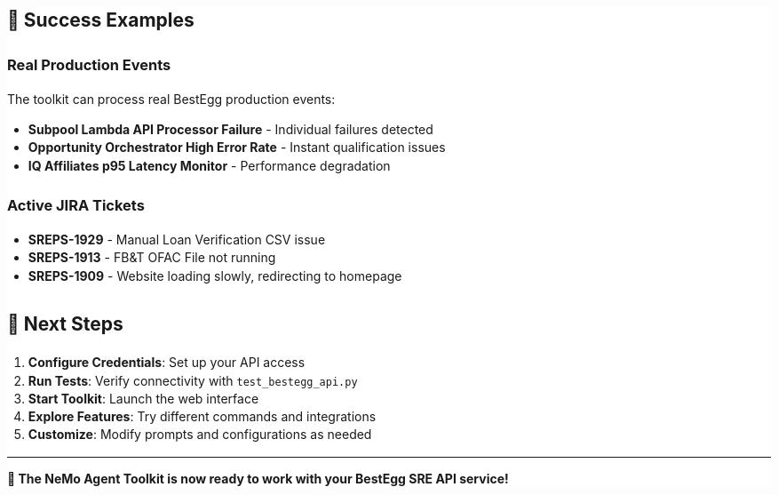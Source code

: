 ## 🎉 Success Examples

### Real Production Events

The toolkit can process real BestEgg production events:

- **Subpool Lambda API Processor Failure** - Individual failures detected
- **Opportunity Orchestrator High Error Rate** - Instant qualification issues
- **IQ Affiliates p95 Latency Monitor** - Performance degradation

### Active JIRA Tickets

- **SREPS-1929** - Manual Loan Verification CSV issue
- **SREPS-1913** - FB&T OFAC File not running
- **SREPS-1909** - Website loading slowly, redirecting to homepage

## 🔄 Next Steps

1. **Configure Credentials**: Set up your API access
2. **Run Tests**: Verify connectivity with `test_bestegg_api.py`
3. **Start Toolkit**: Launch the web interface
4. **Explore Features**: Try different commands and integrations
5. **Customize**: Modify prompts and configurations as needed

---

**🎯 The NeMo Agent Toolkit is now ready to work with your BestEgg SRE API service!**
